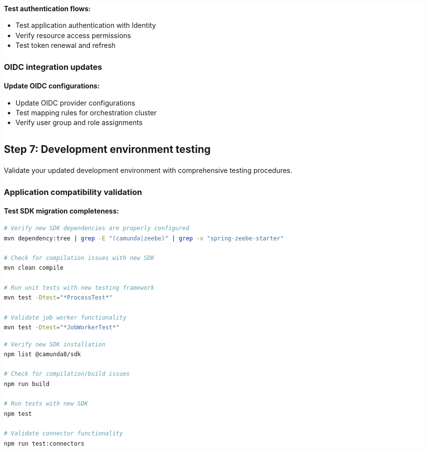 **Test authentication flows:**

- Test application authentication with Identity
- Verify resource access permissions
- Test token renewal and refresh

</TabItem>
</Tabs>

### OIDC integration updates

**Update OIDC configurations:**

- Update OIDC provider configurations
- Test mapping rules for orchestration cluster
- Verify user group and role assignments

## Step 7: Development environment testing

Validate your updated development environment with comprehensive testing procedures.

### Application compatibility validation

**Test SDK migration completeness:**

<Tabs>
<TabItem value="java-spring" label="Java/Spring">

```bash
# Verify new SDK dependencies are properly configured
mvn dependency:tree | grep -E "(camunda|zeebe)" | grep -v "spring-zeebe-starter"

# Check for compilation issues with new SDK
mvn clean compile

# Run unit tests with new testing framework
mvn test -Dtest="*ProcessTest*"

# Validate job worker functionality
mvn test -Dtest="*JobWorkerTest*"
```

</TabItem>
<TabItem value="nodejs" label="Node.js">

```bash
# Verify new SDK installation
npm list @camunda8/sdk

# Check for compilation/build issues
npm run build

# Run tests with new SDK
npm test

# Validate connector functionality
npm run test:connectors
```
